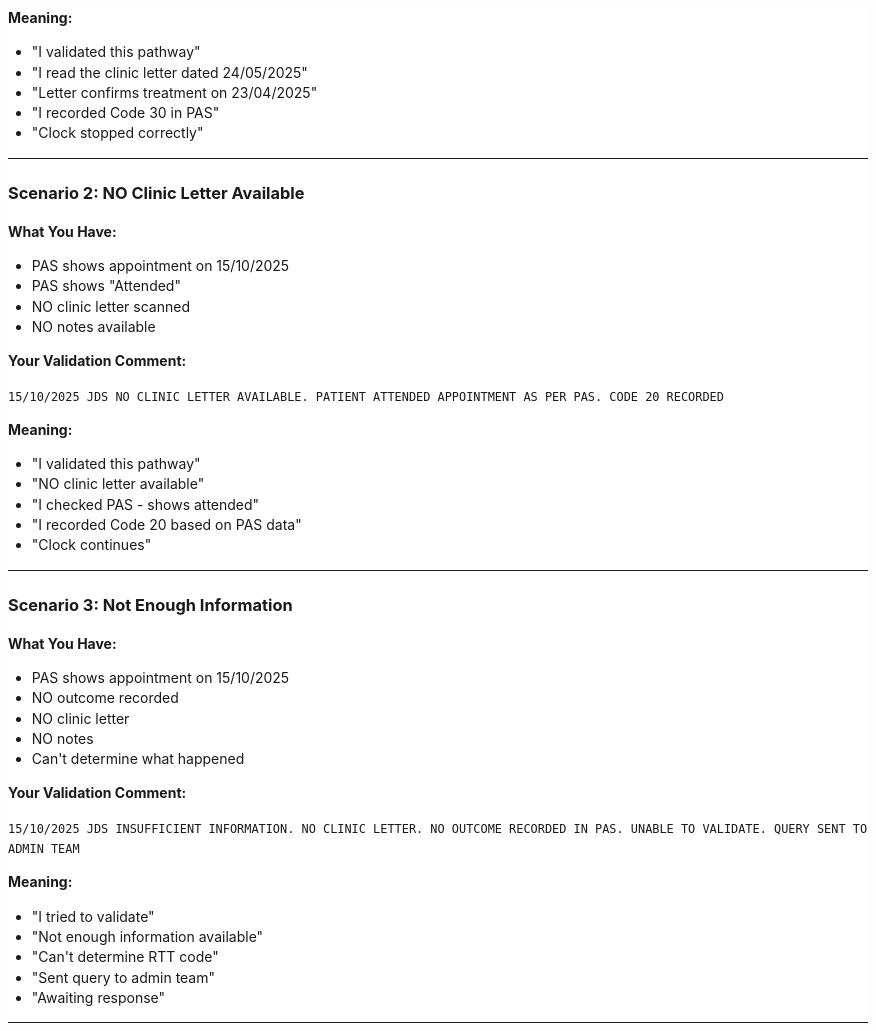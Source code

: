 **Meaning:**
- "I validated this pathway"
- "I read the clinic letter dated 24/05/2025"
- "Letter confirms treatment on 23/04/2025"
- "I recorded Code 30 in PAS"
- "Clock stopped correctly"

---

### **Scenario 2: NO Clinic Letter Available**

**What You Have:**
- PAS shows appointment on 15/10/2025
- PAS shows "Attended"
- NO clinic letter scanned
- NO notes available

**Your Validation Comment:**
```
15/10/2025 JDS NO CLINIC LETTER AVAILABLE. PATIENT ATTENDED APPOINTMENT AS PER PAS. CODE 20 RECORDED
```

**Meaning:**
- "I validated this pathway"
- "NO clinic letter available"
- "I checked PAS - shows attended"
- "I recorded Code 20 based on PAS data"
- "Clock continues"

---

### **Scenario 3: Not Enough Information**

**What You Have:**
- PAS shows appointment on 15/10/2025
- NO outcome recorded
- NO clinic letter
- NO notes
- Can't determine what happened

**Your Validation Comment:**
```
15/10/2025 JDS INSUFFICIENT INFORMATION. NO CLINIC LETTER. NO OUTCOME RECORDED IN PAS. UNABLE TO VALIDATE. QUERY SENT TO ADMIN TEAM
```

**Meaning:**
- "I tried to validate"
- "Not enough information available"
- "Can't determine RTT code"
- "Sent query to admin team"
- "Awaiting response"

---
